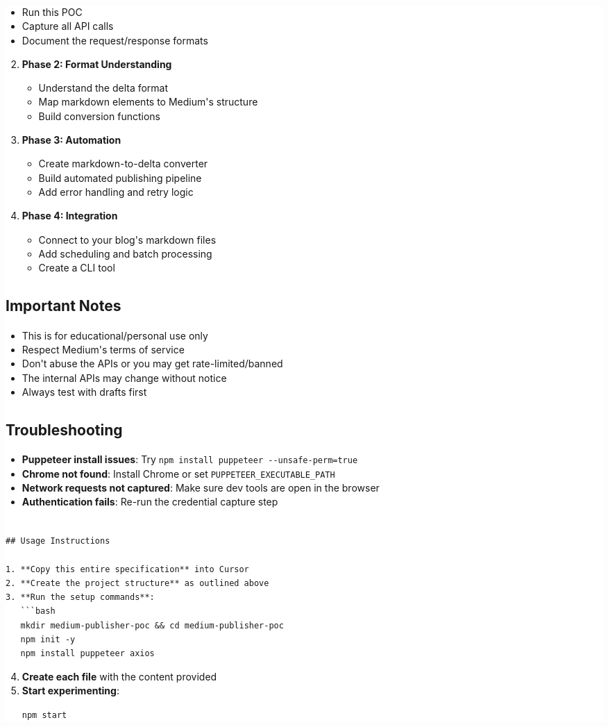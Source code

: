    - Run this POC
   - Capture all API calls
   - Document the request/response formats

2. **Phase 2: Format Understanding**

   - Understand the delta format
   - Map markdown elements to Medium's structure
   - Build conversion functions

3. **Phase 3: Automation**

   - Create markdown-to-delta converter
   - Build automated publishing pipeline
   - Add error handling and retry logic

4. **Phase 4: Integration**
   - Connect to your blog's markdown files
   - Add scheduling and batch processing
   - Create a CLI tool

## Important Notes

- This is for educational/personal use only
- Respect Medium's terms of service
- Don't abuse the APIs or you may get rate-limited/banned
- The internal APIs may change without notice
- Always test with drafts first

## Troubleshooting

- **Puppeteer install issues**: Try `npm install puppeteer --unsafe-perm=true`
- **Chrome not found**: Install Chrome or set `PUPPETEER_EXECUTABLE_PATH`
- **Network requests not captured**: Make sure dev tools are open in the browser
- **Authentication fails**: Re-run the credential capture step

````

## Usage Instructions

1. **Copy this entire specification** into Cursor
2. **Create the project structure** as outlined above
3. **Run the setup commands**:
   ```bash
   mkdir medium-publisher-poc && cd medium-publisher-poc
   npm init -y
   npm install puppeteer axios
````

4. **Create each file** with the content provided
5. **Start experimenting**:
   ```bash
   npm start
   ```
